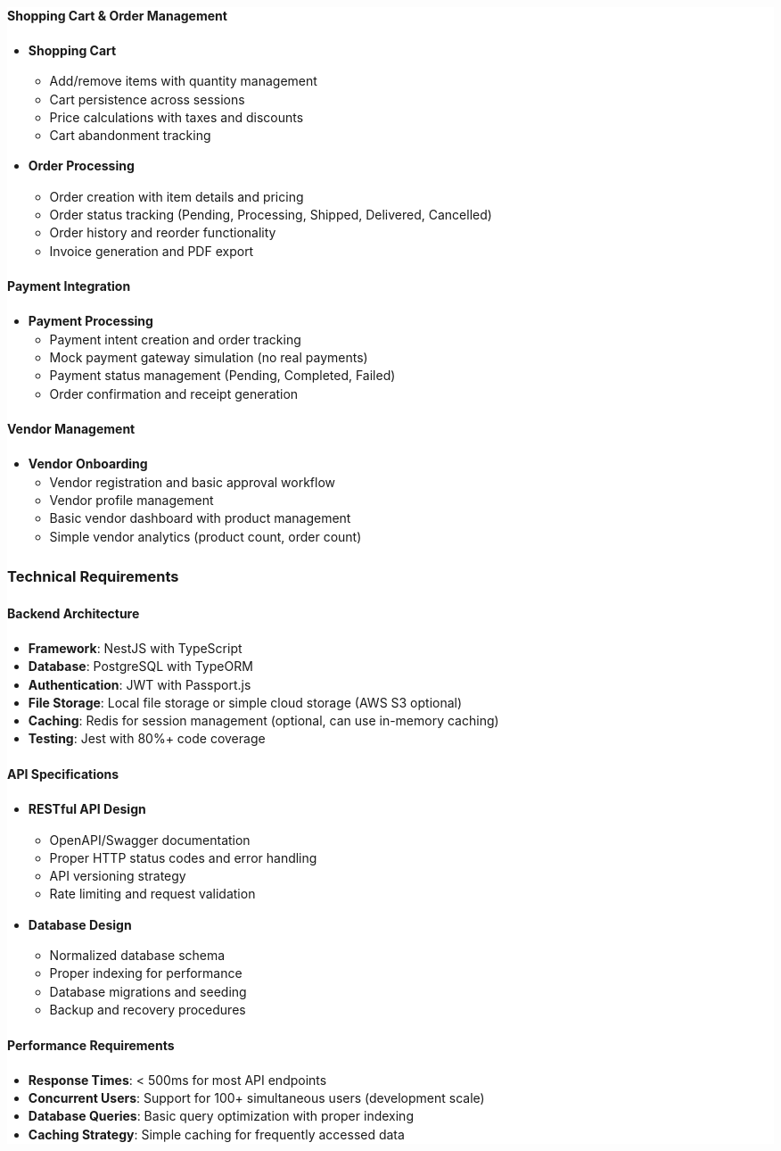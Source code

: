 #### Shopping Cart & Order Management
- **Shopping Cart**
  - Add/remove items with quantity management
  - Cart persistence across sessions
  - Price calculations with taxes and discounts
  - Cart abandonment tracking

- **Order Processing**
  - Order creation with item details and pricing
  - Order status tracking (Pending, Processing, Shipped, Delivered, Cancelled)
  - Order history and reorder functionality
  - Invoice generation and PDF export

#### Payment Integration
- **Payment Processing**
  - Payment intent creation and order tracking
  - Mock payment gateway simulation (no real payments)
  - Payment status management (Pending, Completed, Failed)
  - Order confirmation and receipt generation

#### Vendor Management
- **Vendor Onboarding**
  - Vendor registration and basic approval workflow
  - Vendor profile management
  - Basic vendor dashboard with product management
  - Simple vendor analytics (product count, order count)

### Technical Requirements

#### Backend Architecture
- **Framework**: NestJS with TypeScript
- **Database**: PostgreSQL with TypeORM
- **Authentication**: JWT with Passport.js
- **File Storage**: Local file storage or simple cloud storage (AWS S3 optional)
- **Caching**: Redis for session management (optional, can use in-memory caching)
- **Testing**: Jest with 80%+ code coverage

#### API Specifications
- **RESTful API Design**
  - OpenAPI/Swagger documentation
  - Proper HTTP status codes and error handling
  - API versioning strategy
  - Rate limiting and request validation

- **Database Design**
  - Normalized database schema
  - Proper indexing for performance
  - Database migrations and seeding
  - Backup and recovery procedures

#### Performance Requirements
- **Response Times**: < 500ms for most API endpoints
- **Concurrent Users**: Support for 100+ simultaneous users (development scale)
- **Database Queries**: Basic query optimization with proper indexing
- **Caching Strategy**: Simple caching for frequently accessed data
